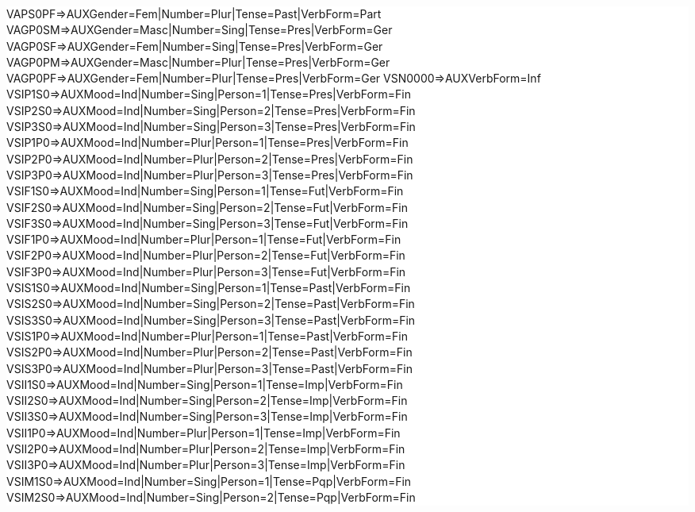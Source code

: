   <tr style="background:lightgray"><td>VAPS0PF</td><td>=&gt;</td><td>AUX</td><td>Gender=Fem|Number=Plur|Tense=Past|VerbForm=Part</td><td><em></em></td></tr>
  <tr><td>VAGP0SM</td><td>=&gt;</td><td>AUX</td><td>Gender=Masc|Number=Sing|Tense=Pres|VerbForm=Ger</td><td><em></em></td></tr>
  <tr style="background:lightgray"><td>VAGP0SF</td><td>=&gt;</td><td>AUX</td><td>Gender=Fem|Number=Sing|Tense=Pres|VerbForm=Ger</td><td><em></em></td></tr>
  <tr><td>VAGP0PM</td><td>=&gt;</td><td>AUX</td><td>Gender=Masc|Number=Plur|Tense=Pres|VerbForm=Ger</td><td><em></em></td></tr>
  <tr style="background:lightgray"><td>VAGP0PF</td><td>=&gt;</td><td>AUX</td><td>Gender=Fem|Number=Plur|Tense=Pres|VerbForm=Ger</td><td><em></em></td></tr>
  <tr><td>VSN0000</td><td>=&gt;</td><td>AUX</td><td>VerbForm=Inf</td><td><em></em></td></tr>
  <tr style="background:lightgray"><td>VSIP1S0</td><td>=&gt;</td><td>AUX</td><td>Mood=Ind|Number=Sing|Person=1|Tense=Pres|VerbForm=Fin</td><td><em></em></td></tr>
  <tr><td>VSIP2S0</td><td>=&gt;</td><td>AUX</td><td>Mood=Ind|Number=Sing|Person=2|Tense=Pres|VerbForm=Fin</td><td><em></em></td></tr>
  <tr style="background:lightgray"><td>VSIP3S0</td><td>=&gt;</td><td>AUX</td><td>Mood=Ind|Number=Sing|Person=3|Tense=Pres|VerbForm=Fin</td><td><em></em></td></tr>
  <tr><td>VSIP1P0</td><td>=&gt;</td><td>AUX</td><td>Mood=Ind|Number=Plur|Person=1|Tense=Pres|VerbForm=Fin</td><td><em></em></td></tr>
  <tr style="background:lightgray"><td>VSIP2P0</td><td>=&gt;</td><td>AUX</td><td>Mood=Ind|Number=Plur|Person=2|Tense=Pres|VerbForm=Fin</td><td><em></em></td></tr>
  <tr><td>VSIP3P0</td><td>=&gt;</td><td>AUX</td><td>Mood=Ind|Number=Plur|Person=3|Tense=Pres|VerbForm=Fin</td><td><em></em></td></tr>
  <tr style="background:lightgray"><td>VSIF1S0</td><td>=&gt;</td><td>AUX</td><td>Mood=Ind|Number=Sing|Person=1|Tense=Fut|VerbForm=Fin</td><td><em></em></td></tr>
  <tr><td>VSIF2S0</td><td>=&gt;</td><td>AUX</td><td>Mood=Ind|Number=Sing|Person=2|Tense=Fut|VerbForm=Fin</td><td><em></em></td></tr>
  <tr style="background:lightgray"><td>VSIF3S0</td><td>=&gt;</td><td>AUX</td><td>Mood=Ind|Number=Sing|Person=3|Tense=Fut|VerbForm=Fin</td><td><em></em></td></tr>
  <tr><td>VSIF1P0</td><td>=&gt;</td><td>AUX</td><td>Mood=Ind|Number=Plur|Person=1|Tense=Fut|VerbForm=Fin</td><td><em></em></td></tr>
  <tr style="background:lightgray"><td>VSIF2P0</td><td>=&gt;</td><td>AUX</td><td>Mood=Ind|Number=Plur|Person=2|Tense=Fut|VerbForm=Fin</td><td><em></em></td></tr>
  <tr><td>VSIF3P0</td><td>=&gt;</td><td>AUX</td><td>Mood=Ind|Number=Plur|Person=3|Tense=Fut|VerbForm=Fin</td><td><em></em></td></tr>
  <tr style="background:lightgray"><td>VSIS1S0</td><td>=&gt;</td><td>AUX</td><td>Mood=Ind|Number=Sing|Person=1|Tense=Past|VerbForm=Fin</td><td><em></em></td></tr>
  <tr><td>VSIS2S0</td><td>=&gt;</td><td>AUX</td><td>Mood=Ind|Number=Sing|Person=2|Tense=Past|VerbForm=Fin</td><td><em></em></td></tr>
  <tr style="background:lightgray"><td>VSIS3S0</td><td>=&gt;</td><td>AUX</td><td>Mood=Ind|Number=Sing|Person=3|Tense=Past|VerbForm=Fin</td><td><em></em></td></tr>
  <tr><td>VSIS1P0</td><td>=&gt;</td><td>AUX</td><td>Mood=Ind|Number=Plur|Person=1|Tense=Past|VerbForm=Fin</td><td><em></em></td></tr>
  <tr style="background:lightgray"><td>VSIS2P0</td><td>=&gt;</td><td>AUX</td><td>Mood=Ind|Number=Plur|Person=2|Tense=Past|VerbForm=Fin</td><td><em></em></td></tr>
  <tr><td>VSIS3P0</td><td>=&gt;</td><td>AUX</td><td>Mood=Ind|Number=Plur|Person=3|Tense=Past|VerbForm=Fin</td><td><em></em></td></tr>
  <tr style="background:lightgray"><td>VSII1S0</td><td>=&gt;</td><td>AUX</td><td>Mood=Ind|Number=Sing|Person=1|Tense=Imp|VerbForm=Fin</td><td><em></em></td></tr>
  <tr><td>VSII2S0</td><td>=&gt;</td><td>AUX</td><td>Mood=Ind|Number=Sing|Person=2|Tense=Imp|VerbForm=Fin</td><td><em></em></td></tr>
  <tr style="background:lightgray"><td>VSII3S0</td><td>=&gt;</td><td>AUX</td><td>Mood=Ind|Number=Sing|Person=3|Tense=Imp|VerbForm=Fin</td><td><em></em></td></tr>
  <tr><td>VSII1P0</td><td>=&gt;</td><td>AUX</td><td>Mood=Ind|Number=Plur|Person=1|Tense=Imp|VerbForm=Fin</td><td><em></em></td></tr>
  <tr style="background:lightgray"><td>VSII2P0</td><td>=&gt;</td><td>AUX</td><td>Mood=Ind|Number=Plur|Person=2|Tense=Imp|VerbForm=Fin</td><td><em></em></td></tr>
  <tr><td>VSII3P0</td><td>=&gt;</td><td>AUX</td><td>Mood=Ind|Number=Plur|Person=3|Tense=Imp|VerbForm=Fin</td><td><em></em></td></tr>
  <tr style="background:lightgray"><td>VSIM1S0</td><td>=&gt;</td><td>AUX</td><td>Mood=Ind|Number=Sing|Person=1|Tense=Pqp|VerbForm=Fin</td><td><em></em></td></tr>
  <tr><td>VSIM2S0</td><td>=&gt;</td><td>AUX</td><td>Mood=Ind|Number=Sing|Person=2|Tense=Pqp|VerbForm=Fin</td><td><em></em></td></tr>